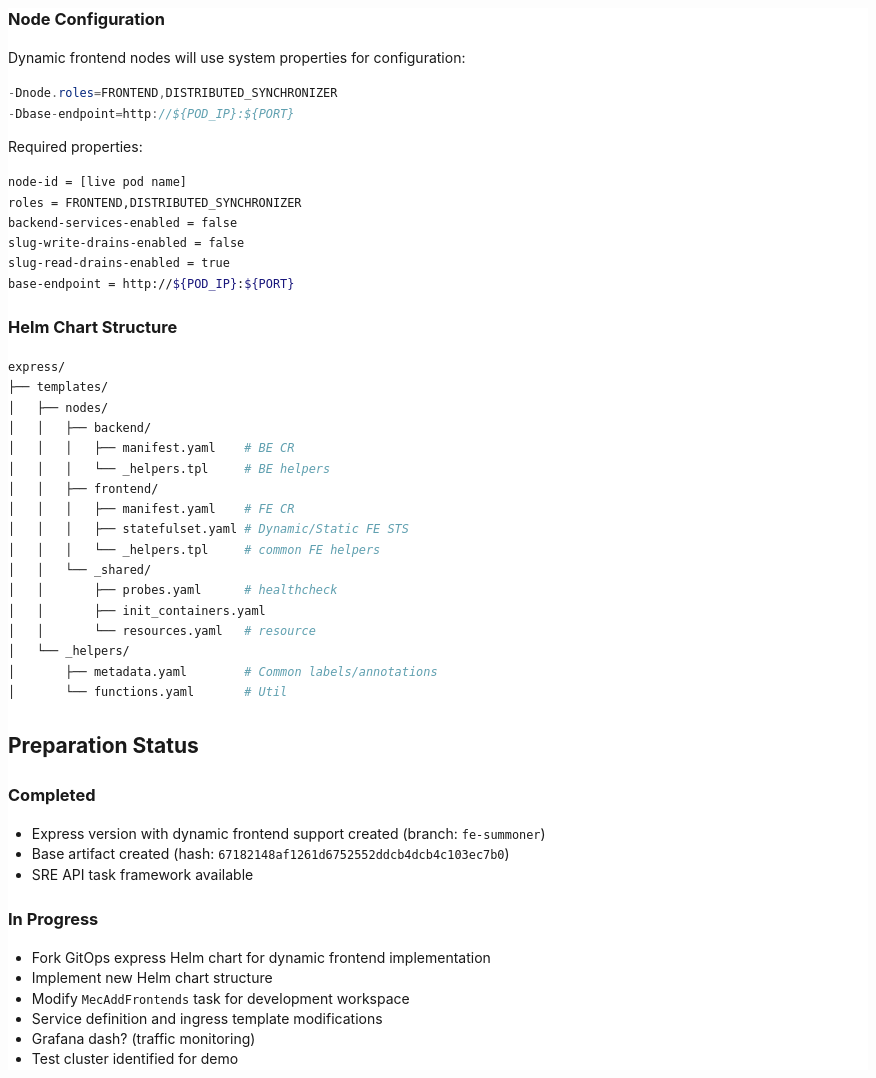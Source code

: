 ### Node Configuration

Dynamic frontend nodes will use system properties for configuration:

```java
-Dnode.roles=FRONTEND,DISTRIBUTED_SYNCHRONIZER
-Dbase-endpoint=http://${POD_IP}:${PORT}
```

Required properties:

```bash
node-id = [live pod name]
roles = FRONTEND,DISTRIBUTED_SYNCHRONIZER
backend-services-enabled = false
slug-write-drains-enabled = false
slug-read-drains-enabled = true
base-endpoint = http://${POD_IP}:${PORT}
```

### Helm Chart Structure

```bash
express/
├── templates/
│   ├── nodes/
│   │   ├── backend/
│   │   │   ├── manifest.yaml    # BE CR
│   │   │   └── _helpers.tpl     # BE helpers
│   │   ├── frontend/
│   │   │   ├── manifest.yaml    # FE CR
│   │   │   ├── statefulset.yaml # Dynamic/Static FE STS
│   │   │   └── _helpers.tpl     # common FE helpers
│   │   └── _shared/
│   │       ├── probes.yaml      # healthcheck
│   │       ├── init_containers.yaml
│   │       └── resources.yaml   # resource
│   └── _helpers/
│       ├── metadata.yaml        # Common labels/annotations
│       └── functions.yaml       # Util
```

## Preparation Status

### Completed

- Express version with dynamic frontend support created (branch: `fe-summoner`)
- Base artifact created (hash: `67182148af1261d6752552ddcb4dcb4c103ec7b0`)
- SRE API task framework available

### In Progress

- Fork GitOps express Helm chart for dynamic frontend implementation
- Implement new Helm chart structure
- Modify `MecAddFrontends` task for development workspace
- Service definition and ingress template modifications
- Grafana dash? (traffic monitoring)
- Test cluster identified for demo
